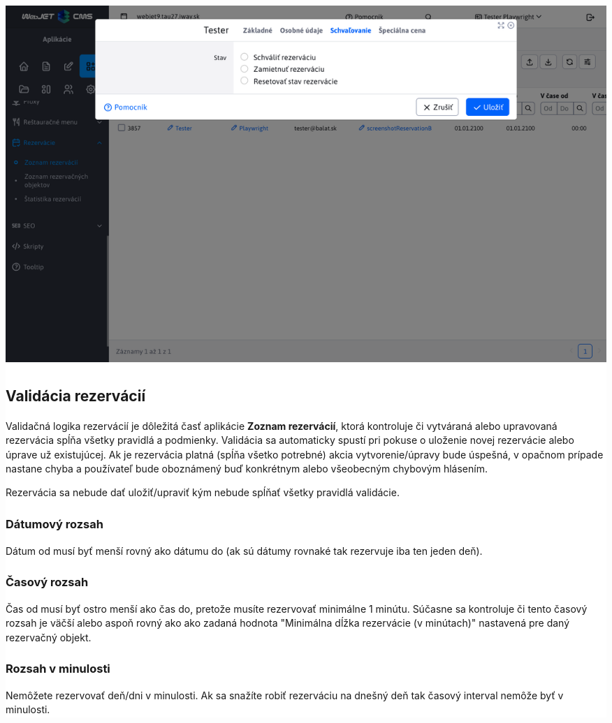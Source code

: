 ![](reservation-editor_acceptation_tab.png)

## Validácia rezervácií

Validačná logika rezervácií je dôležitá časť aplikácie **Zoznam rezervácií**, ktorá kontroluje či vytváraná alebo upravovaná rezervácia spĺňa všetky pravidlá a podmienky. Validácia sa automaticky spustí pri pokuse o uloženie novej rezervácie alebo úprave už existujúcej. Ak je rezervácia platná (spĺňa všetko potrebné) akcia vytvorenie/úpravy bude úspešná, v opačnom prípade nastane chyba a používateľ bude oboznámený buď konkrétnym alebo všeobecným chybovým hlásením.

Rezervácia sa nebude dať uložiť/upraviť kým nebude spĺňať všetky pravidlá validácie.

### Dátumový rozsah

Dátum od musí byť menší rovný ako dátumu do (ak sú dátumy rovnaké tak rezervuje iba ten jeden deň).

### Časový rozsah

Čas od musí byť ostro menší ako čas do, pretože musíte rezervovať minimálne 1 minútu. Súčasne sa kontroluje či tento časový rozsah je väčší alebo aspoň rovný ako ako zadaná hodnota "Minimálna dĺžka rezervácie (v minútach)" nastavená pre daný rezervačný objekt.

### Rozsah v minulosti

Nemôžete rezervovať deň/dni v minulosti. Ak sa snažíte robiť rezerváciu na dnešný deň tak časový interval nemôže byť v minulosti.

